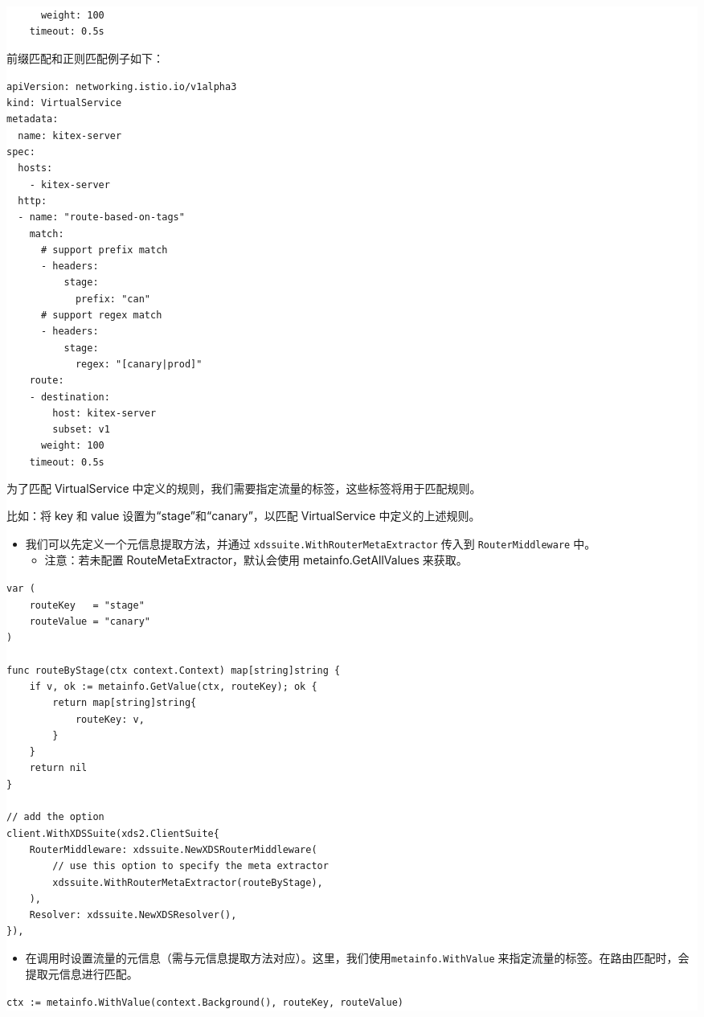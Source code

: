 ```
      weight: 100
    timeout: 0.5s
```
前缀匹配和正则匹配例子如下：
```
apiVersion: networking.istio.io/v1alpha3
kind: VirtualService
metadata:
  name: kitex-server
spec:
  hosts:
    - kitex-server
  http:
  - name: "route-based-on-tags"
    match:
      # support prefix match
      - headers:
          stage:
            prefix: "can"
      # support regex match
      - headers:
          stage:
            regex: "[canary|prod]"
    route:
    - destination:
        host: kitex-server
        subset: v1
      weight: 100
    timeout: 0.5s
```

为了匹配 VirtualService 中定义的规则，我们需要指定流量的标签，这些标签将用于匹配规则。

比如：将 key 和 value 设置为“stage”和“canary”，以匹配 VirtualService 中定义的上述规则。

* 我们可以先定义一个元信息提取方法，并通过 `xdssuite.WithRouterMetaExtractor` 传入到 `RouterMiddleware` 中。
  * 注意：若未配置 RouteMetaExtractor，默认会使用 metainfo.GetAllValues 来获取。
```
var (
	routeKey   = "stage"
	routeValue = "canary"
)

func routeByStage(ctx context.Context) map[string]string {
	if v, ok := metainfo.GetValue(ctx, routeKey); ok {
		return map[string]string{
			routeKey: v,
		}
	}
	return nil
}

// add the option
client.WithXDSSuite(xds2.ClientSuite{
	RouterMiddleware: xdssuite.NewXDSRouterMiddleware(
		// use this option to specify the meta extractor
		xdssuite.WithRouterMetaExtractor(routeByStage),
	),
	Resolver: xdssuite.NewXDSResolver(),
}),
```
* 在调用时设置流量的元信息（需与元信息提取方法对应）。这里，我们使用`metainfo.WithValue` 来指定流量的标签。在路由匹配时，会提取元信息进行匹配。
```
ctx := metainfo.WithValue(context.Background(), routeKey, routeValue)
```
